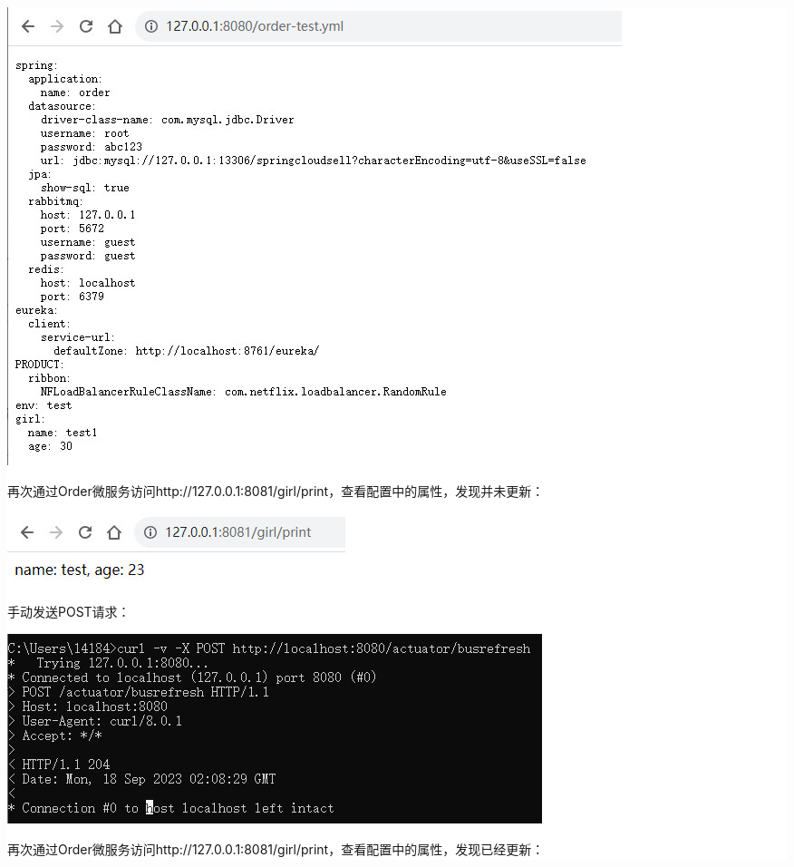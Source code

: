 ![](../imgs/config/config-autorefresh3.jpg)

再次通过Order微服务访问http://127.0.0.1:8081/girl/print，查看配置中的属性，发现并未更新：

![](../imgs/config/config-autorefresh4.jpg)

手动发送POST请求：

![](../imgs/config/config-autorefresh5.jpg)

再次通过Order微服务访问http://127.0.0.1:8081/girl/print，查看配置中的属性，发现已经更新：
